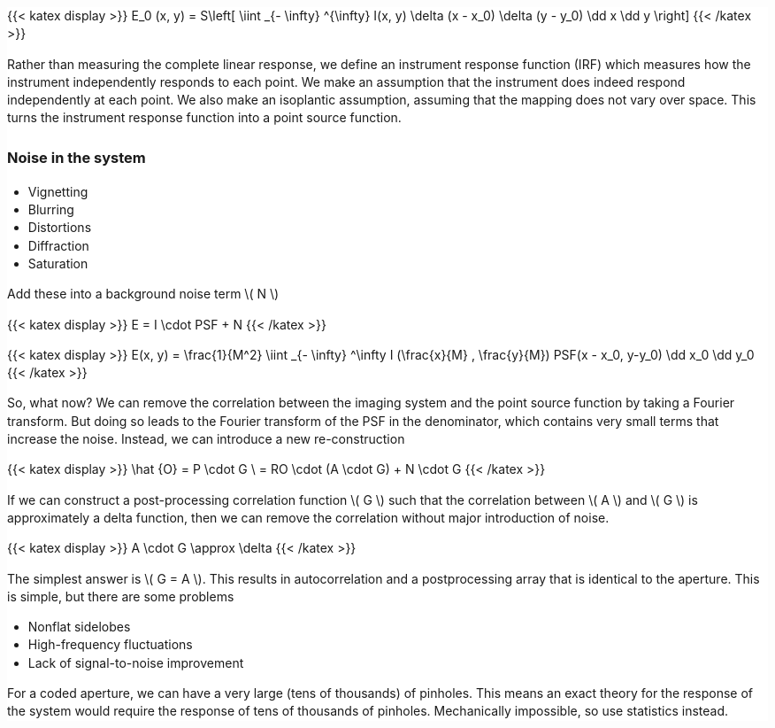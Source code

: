 {{< katex display >}}
 E_0 (x, y) = S\left[ \iint _{- \infty} ^{\infty} I(x, y) \delta (x - x_0) \delta (y - y_0) \dd x \dd y \right]
{{< /katex >}}

Rather than measuring the complete linear response, we define an instrument response function (IRF) which measures how the instrument independently responds to each point. We make an assumption that the instrument does indeed respond independently at each point. We also make an isoplantic assumption, assuming that the mapping does not vary over space. This turns the instrument response function into a point source function.

### Noise in the system

- Vignetting
- Blurring
- Distortions
- Diffraction
- Saturation

Add these into a background noise term \\( N \\)

{{< katex display >}}
E = I \cdot PSF + N
{{< /katex >}}

{{< katex display >}}
E(x, y) = \frac{1}{M^2} \iint _{- \infty} ^\infty I (\frac{x}{M} , \frac{y}{M}) PSF(x - x_0, y-y_0) \dd x_0 \dd y_0
{{< /katex >}}


So, what now? We can remove the correlation between the imaging system and the point source function by taking a Fourier transform. But doing so leads to the Fourier transform of the PSF in the denominator, which contains very small terms that increase the noise. Instead, we can introduce a new re-construction

{{< katex display >}}
\hat {O} = P \cdot G \\
= RO \cdot (A \cdot G) + N \cdot G
{{< /katex >}}

If we can construct a post-processing correlation function \\( G \\) such that the correlation between \\( A \\) and \\( G \\) is approximately a delta function, then we can remove the correlation without major introduction of noise.

{{< katex display >}}
A \cdot G \approx \delta
{{< /katex >}}

The simplest answer is \\( G = A \\). This results in autocorrelation and a postprocessing array that is identical to the aperture. This is simple, but there are some problems

  - Nonflat sidelobes
  - High-frequency fluctuations
  - Lack of signal-to-noise improvement

For a coded aperture, we can have a very large (tens of thousands) of pinholes. This means an exact theory for the response of the system would require the response of tens of thousands of pinholes. Mechanically impossible, so use statistics instead.
